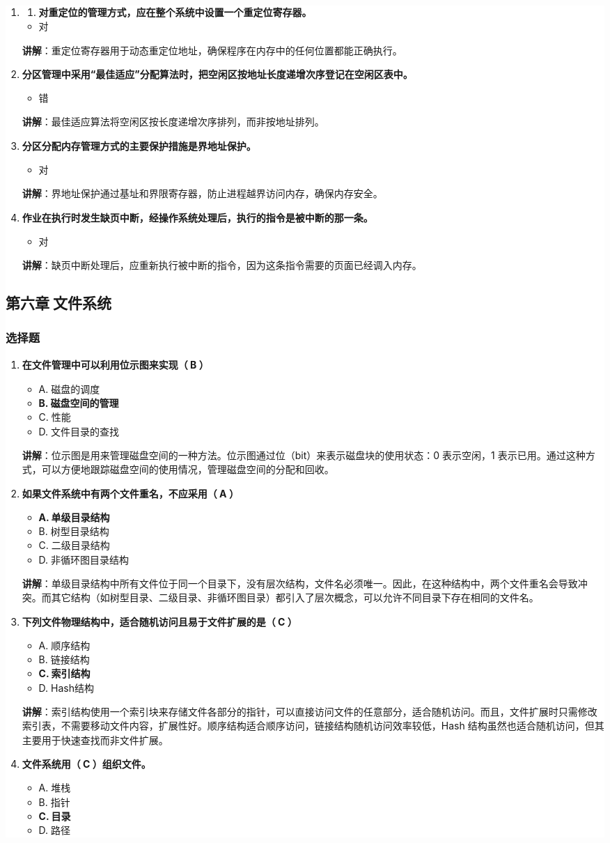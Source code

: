 1. 1. **对重定位的管理方式，应在整个系统中设置一个重定位寄存器。**
    
    - 对
    
    **讲解**：重定位寄存器用于动态重定位地址，确保程序在内存中的任何位置都能正确执行。
    
2. **分区管理中采用“最佳适应”分配算法时，把空闲区按地址长度递增次序登记在空闲区表中。**
    
    - 错
    
    **讲解**：最佳适应算法将空闲区按长度递增次序排列，而非按地址排列。
    
3. **分区分配内存管理方式的主要保护措施是界地址保护。**
    
    - 对
    
    **讲解**：界地址保护通过基址和界限寄存器，防止进程越界访问内存，确保内存安全。
    
4. **作业在执行时发生缺页中断，经操作系统处理后，执行的指令是被中断的那一条。**
    
    - 对
    
    **讲解**：缺页中断处理后，应重新执行被中断的指令，因为这条指令需要的页面已经调入内存。

## 第六章 文件系统
### 选择题

1. **在文件管理中可以利用位示图来实现（ B ）**
    
    - A. 磁盘的调度
    - **B. 磁盘空间的管理**
    - C. 性能
    - D. 文件目录的查找
    
    **讲解**：位示图是用来管理磁盘空间的一种方法。位示图通过位（bit）来表示磁盘块的使用状态：0 表示空闲，1 表示已用。通过这种方式，可以方便地跟踪磁盘空间的使用情况，管理磁盘空间的分配和回收。
    
2. **如果文件系统中有两个文件重名，不应采用（ A ）**
    
    - **A. 单级目录结构**
    - B. 树型目录结构
    - C. 二级目录结构
    - D. 非循环图目录结构
    
    **讲解**：单级目录结构中所有文件位于同一个目录下，没有层次结构，文件名必须唯一。因此，在这种结构中，两个文件重名会导致冲突。而其它结构（如树型目录、二级目录、非循环图目录）都引入了层次概念，可以允许不同目录下存在相同的文件名。
    
3. **下列文件物理结构中，适合随机访问且易于文件扩展的是（ C ）**
    
    - A. 顺序结构
    - B. 链接结构
    - **C. 索引结构**
    - D. Hash结构
    
    **讲解**：索引结构使用一个索引块来存储文件各部分的指针，可以直接访问文件的任意部分，适合随机访问。而且，文件扩展时只需修改索引表，不需要移动文件内容，扩展性好。顺序结构适合顺序访问，链接结构随机访问效率较低，Hash 结构虽然也适合随机访问，但其主要用于快速查找而非文件扩展。
    
4. **文件系统用（ C ）组织文件。**
    
    - A. 堆栈
    - B. 指针
    - **C. 目录**
    - D. 路径
    